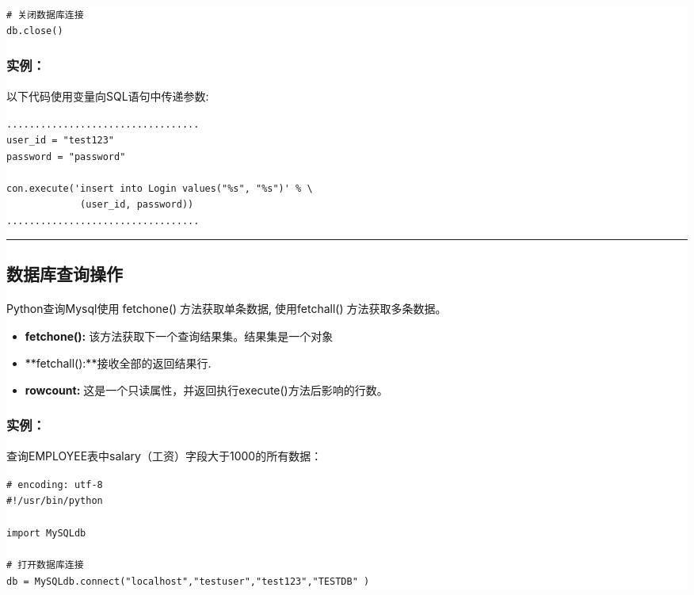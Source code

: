     # 关闭数据库连接
    db.close()





### 实例：


以下代码使用变量向SQL语句中传递参数:


    ..................................
    user_id = "test123"
    password = "password"

    con.execute('insert into Login values("%s", "%s")' % \
                 (user_id, password))
    ..................................






* * *





## 数据库查询操作


Python查询Mysql使用 fetchone() 方法获取单条数据, 使用fetchall() 方法获取多条数据。




  * **fetchone():** 该方法获取下一个查询结果集。结果集是一个对象


  * **fetchall():**接收全部的返回结果行.


  * **rowcount:** 这是一个只读属性，并返回执行execute()方法后影响的行数。




### 实例：


查询EMPLOYEE表中salary（工资）字段大于1000的所有数据：


    # encoding: utf-8
    #!/usr/bin/python

    import MySQLdb

    # 打开数据库连接
    db = MySQLdb.connect("localhost","testuser","test123","TESTDB" )
